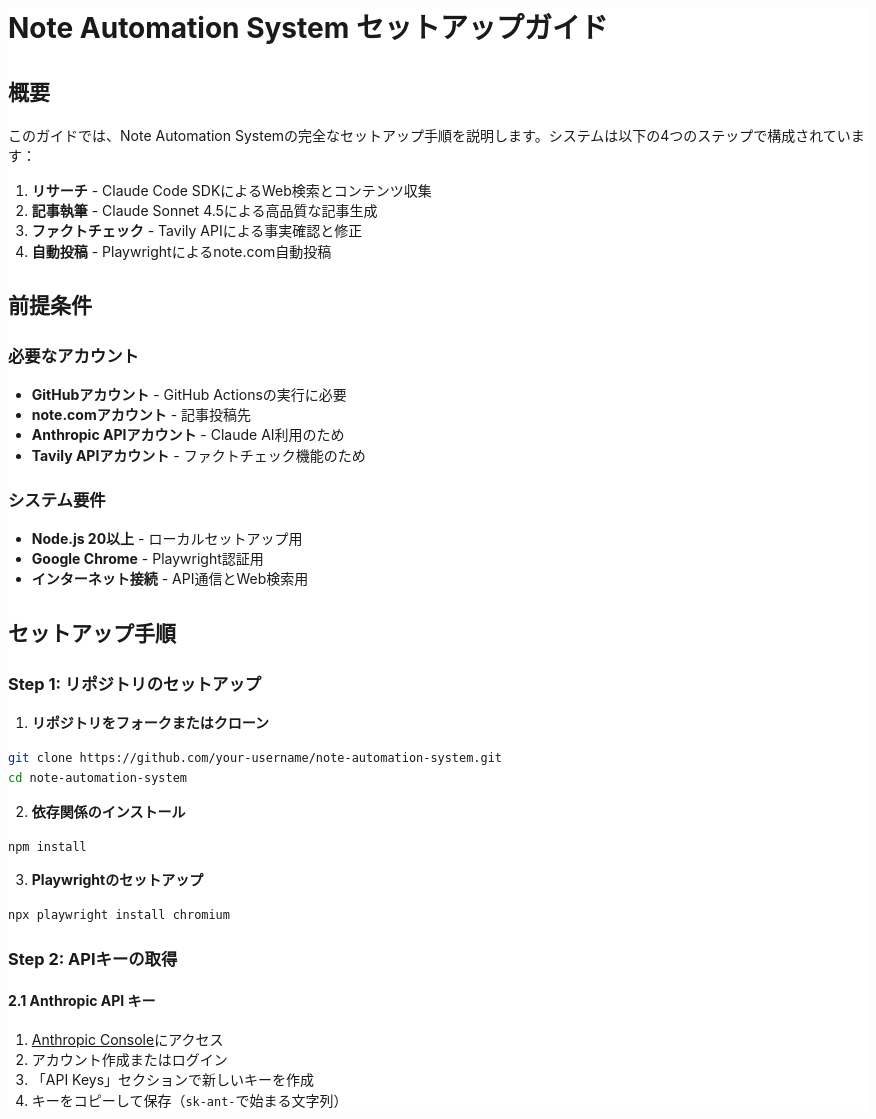 # Note Automation System セットアップガイド

## 概要

このガイドでは、Note Automation Systemの完全なセットアップ手順を説明します。システムは以下の4つのステップで構成されています：

1. **リサーチ** - Claude Code SDKによるWeb検索とコンテンツ収集
2. **記事執筆** - Claude Sonnet 4.5による高品質な記事生成
3. **ファクトチェック** - Tavily APIによる事実確認と修正
4. **自動投稿** - Playwrightによるnote.com自動投稿

## 前提条件

### 必要なアカウント

- **GitHubアカウント** - GitHub Actionsの実行に必要
- **note.comアカウント** - 記事投稿先
- **Anthropic APIアカウント** - Claude AI利用のため
- **Tavily APIアカウント** - ファクトチェック機能のため

### システム要件

- **Node.js 20以上** - ローカルセットアップ用
- **Google Chrome** - Playwright認証用
- **インターネット接続** - API通信とWeb検索用

## セットアップ手順

### Step 1: リポジトリのセットアップ

1. **リポジトリをフォークまたはクローン**
```bash
git clone https://github.com/your-username/note-automation-system.git
cd note-automation-system
```

2. **依存関係のインストール**
```bash
npm install
```

3. **Playwrightのセットアップ**
```bash
npx playwright install chromium
```

### Step 2: APIキーの取得

#### 2.1 Anthropic API キー

1. [Anthropic Console](https://console.anthropic.com/)にアクセス
2. アカウント作成またはログイン
3. 「API Keys」セクションで新しいキーを作成
4. キーをコピーして保存（`sk-ant-`で始まる文字列）
